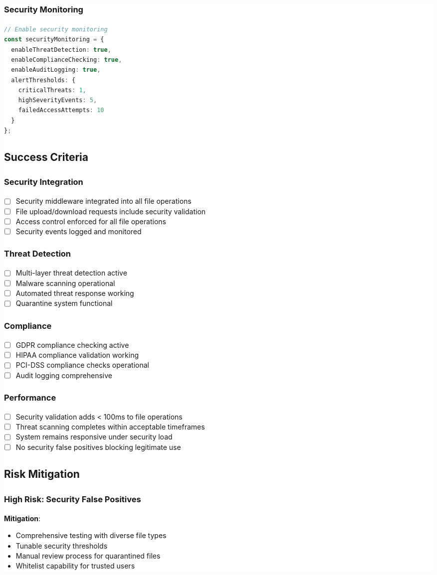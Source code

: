 ### Security Monitoring
```typescript
// Enable security monitoring
const securityMonitoring = {
  enableThreatDetection: true,
  enableComplianceChecking: true,
  enableAuditLogging: true,
  alertThresholds: {
    criticalThreats: 1,
    highSeverityEvents: 5,
    failedAccessAttempts: 10
  }
};
```

## Success Criteria

### Security Integration
- [ ] Security middleware integrated into all file operations
- [ ] File upload/download requests include security validation
- [ ] Access control enforced for all file operations
- [ ] Security events logged and monitored

### Threat Detection
- [ ] Multi-layer threat detection active
- [ ] Malware scanning operational
- [ ] Automated threat response working
- [ ] Quarantine system functional

### Compliance
- [ ] GDPR compliance checking active
- [ ] HIPAA compliance validation working
- [ ] PCI-DSS compliance checks operational
- [ ] Audit logging comprehensive

### Performance
- [ ] Security validation adds < 100ms to file operations
- [ ] Threat scanning completes within acceptable timeframes
- [ ] System remains responsive under security load
- [ ] No security false positives blocking legitimate use

## Risk Mitigation

### High Risk: Security False Positives
**Mitigation**: 
- Comprehensive testing with diverse file types
- Tunable security thresholds
- Manual review process for quarantined files
- Whitelist capability for trusted users
